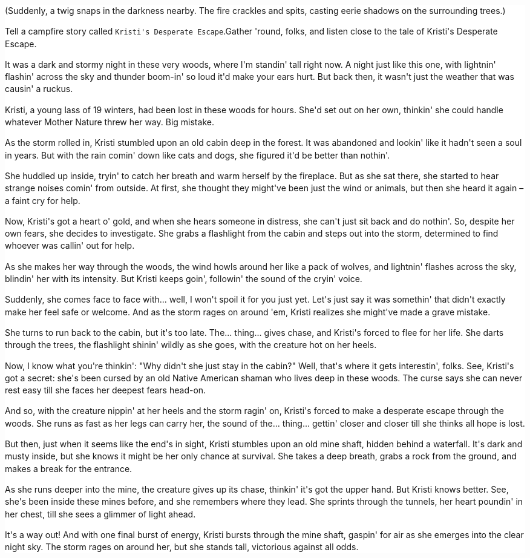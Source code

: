 (Suddenly, a twig snaps in the darkness nearby. The fire crackles and spits, casting eerie shadows on the surrounding trees.)<end>

Tell a campfire story called `Kristi's Desperate Escape`.<start>Gather 'round, folks, and listen close to the tale of Kristi's Desperate Escape.

It was a dark and stormy night in these very woods, where I'm standin' tall right now. A night just like this one, with lightnin' flashin' across the sky and thunder boom-in' so loud it'd make your ears hurt. But back then, it wasn't just the weather that was causin' a ruckus.

Kristi, a young lass of 19 winters, had been lost in these woods for hours. She'd set out on her own, thinkin' she could handle whatever Mother Nature threw her way. Big mistake.

As the storm rolled in, Kristi stumbled upon an old cabin deep in the forest. It was abandoned and lookin' like it hadn't seen a soul in years. But with the rain comin' down like cats and dogs, she figured it'd be better than nothin'.

She huddled up inside, tryin' to catch her breath and warm herself by the fireplace. But as she sat there, she started to hear strange noises comin' from outside. At first, she thought they might've been just the wind or animals, but then she heard it again – a faint cry for help.

Now, Kristi's got a heart o' gold, and when she hears someone in distress, she can't just sit back and do nothin'. So, despite her own fears, she decides to investigate. She grabs a flashlight from the cabin and steps out into the storm, determined to find whoever was callin' out for help.

As she makes her way through the woods, the wind howls around her like a pack of wolves, and lightnin' flashes across the sky, blindin' her with its intensity. But Kristi keeps goin', followin' the sound of the cryin' voice.

Suddenly, she comes face to face with... well, I won't spoil it for you just yet. Let's just say it was somethin' that didn't exactly make her feel safe or welcome. And as the storm rages on around 'em, Kristi realizes she might've made a grave mistake.

She turns to run back to the cabin, but it's too late. The... thing... gives chase, and Kristi's forced to flee for her life. She darts through the trees, the flashlight shinin' wildly as she goes, with the creature hot on her heels.

Now, I know what you're thinkin': "Why didn't she just stay in the cabin?" Well, that's where it gets interestin', folks. See, Kristi's got a secret: she's been cursed by an old Native American shaman who lives deep in these woods. The curse says she can never rest easy till she faces her deepest fears head-on.

And so, with the creature nippin' at her heels and the storm ragin' on, Kristi's forced to make a desperate escape through the woods. She runs as fast as her legs can carry her, the sound of the... thing... gettin' closer and closer till she thinks all hope is lost.

But then, just when it seems like the end's in sight, Kristi stumbles upon an old mine shaft, hidden behind a waterfall. It's dark and musty inside, but she knows it might be her only chance at survival. She takes a deep breath, grabs a rock from the ground, and makes a break for the entrance.

As she runs deeper into the mine, the creature gives up its chase, thinkin' it's got the upper hand. But Kristi knows better. See, she's been inside these mines before, and she remembers where they lead. She sprints through the tunnels, her heart poundin' in her chest, till she sees a glimmer of light ahead.

It's a way out! And with one final burst of energy, Kristi bursts through the mine shaft, gaspin' for air as she emerges into the clear night sky. The storm rages on around her, but she stands tall, victorious against all odds.
